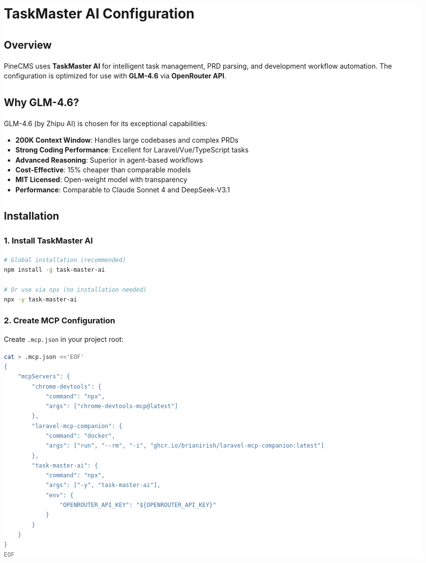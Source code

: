 # TaskMaster AI Configuration

## Overview

PineCMS uses **TaskMaster AI** for intelligent task management, PRD parsing, and development workflow automation. The configuration is optimized for use with **GLM-4.6** via **OpenRouter API**.

## Why GLM-4.6?

GLM-4.6 (by Zhipu AI) is chosen for its exceptional capabilities:

- **200K Context Window**: Handles large codebases and complex PRDs
- **Strong Coding Performance**: Excellent for Laravel/Vue/TypeScript tasks
- **Advanced Reasoning**: Superior in agent-based workflows
- **Cost-Effective**: 15% cheaper than comparable models
- **MIT Licensed**: Open-weight model with transparency
- **Performance**: Comparable to Claude Sonnet 4 and DeepSeek-V3.1

## Installation

### 1. Install TaskMaster AI

```bash
# Global installation (recommended)
npm install -g task-master-ai

# Or use via npx (no installation needed)
npx -y task-master-ai
```

### 2. Create MCP Configuration

Create `.mcp.json` in your project root:

```bash
cat > .mcp.json <<'EOF'
{
	"mcpServers": {
		"chrome-devtools": {
			"command": "npx",
			"args": ["chrome-devtools-mcp@latest"]
		},
		"laravel-mcp-companion": {
			"command": "docker",
			"args": ["run", "--rm", "-i", "ghcr.io/brianirish/laravel-mcp-companion:latest"]
		},
		"task-master-ai": {
			"command": "npx",
			"args": ["-y", "task-master-ai"],
			"env": {
				"OPENROUTER_API_KEY": "${OPENROUTER_API_KEY}"
			}
		}
	}
}
EOF
```
